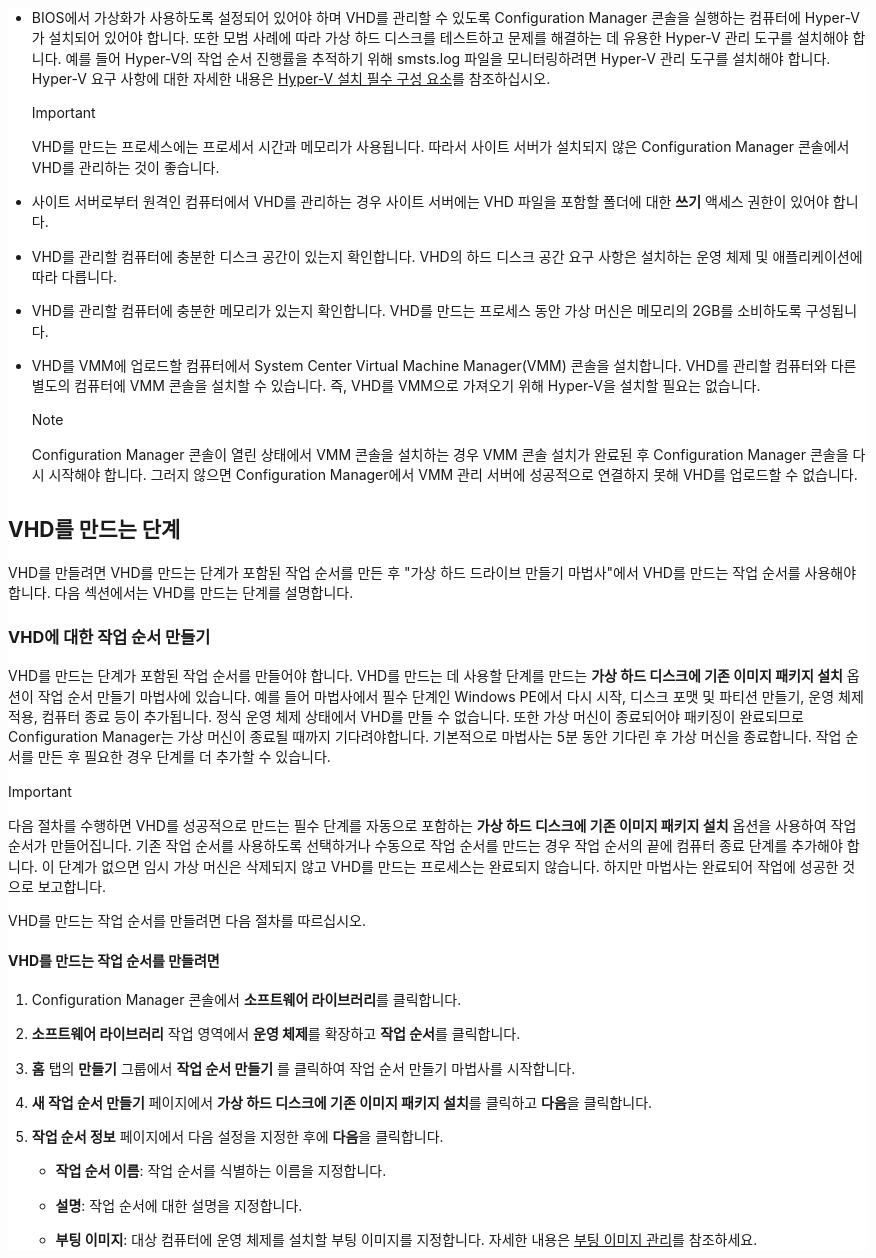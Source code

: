 -   BIOS에서 가상화가 사용하도록 설정되어 있어야 하며 VHD를 관리할 수 있도록 Configuration Manager 콘솔을 실행하는 컴퓨터에 Hyper-V가 설치되어 있어야 합니다. 또한 모범 사례에 따라 가상 하드 디스크를 테스트하고 문제를 해결하는 데 유용한 Hyper-V 관리 도구를 설치해야 합니다. 예를 들어 Hyper-V의 작업 순서 진행률을 추적하기 위해 smsts.log 파일을 모니터링하려면 Hyper-V 관리 도구를 설치해야 합니다. Hyper-V 요구 사항에 대한 자세한 내용은 [Hyper-V 설치 필수 구성 요소](http://technet.microsoft.com/library/cc731898.aspx)를 참조하십시오.  

    > [!IMPORTANT]  
    >  VHD를 만드는 프로세스에는 프로세서 시간과 메모리가 사용됩니다. 따라서 사이트 서버가 설치되지 않은 Configuration Manager 콘솔에서 VHD를 관리하는 것이 좋습니다.  

-   사이트 서버로부터 원격인 컴퓨터에서 VHD를 관리하는 경우 사이트 서버에는 VHD 파일을 포함할 폴더에 대한 **쓰기** 액세스 권한이 있어야 합니다.  

-   VHD를 관리할 컴퓨터에 충분한 디스크 공간이 있는지 확인합니다. VHD의 하드 디스크 공간 요구 사항은 설치하는 운영 체제 및 애플리케이션에 따라 다릅니다.  

-   VHD를 관리할 컴퓨터에 충분한 메모리가 있는지 확인합니다. VHD를 만드는 프로세스 동안 가상 머신은 메모리의 2GB를 소비하도록 구성됩니다.  

-   VHD를 VMM에 업로드할 컴퓨터에서 System Center Virtual Machine Manager(VMM) 콘솔을 설치합니다. VHD를 관리할 컴퓨터와 다른 별도의 컴퓨터에 VMM 콘솔을 설치할 수 있습니다. 즉, VHD를 VMM으로 가져오기 위해 Hyper-V을 설치할 필요는 없습니다.  

    > [!NOTE]  
    >  Configuration Manager 콘솔이 열린 상태에서 VMM 콘솔을 설치하는 경우 VMM 콘솔 설치가 완료된 후 Configuration Manager 콘솔을 다시 시작해야 합니다. 그러지 않으면 Configuration Manager에서 VMM 관리 서버에 성공적으로 연결하지 못해 VHD를 업로드할 수 없습니다.  

##  <a name="BKMK_CreateVHDSteps"></a> VHD를 만드는 단계  
 VHD를 만들려면 VHD를 만드는 단계가 포함된 작업 순서를 만든 후 "가상 하드 드라이브 만들기 마법사"에서 VHD를 만드는 작업 순서를 사용해야 합니다. 다음 섹션에서는 VHD를 만드는 단계를 설명합니다.  

###  <a name="BKMK_CreateTS"></a> VHD에 대한 작업 순서 만들기  
 VHD를 만드는 단계가 포함된 작업 순서를 만들어야 합니다. VHD를 만드는 데 사용할 단계를 만드는 **가상 하드 디스크에 기존 이미지 패키지 설치** 옵션이 작업 순서 만들기 마법사에 있습니다. 예를 들어 마법사에서 필수 단계인 Windows PE에서 다시 시작, 디스크 포맷 및 파티션 만들기, 운영 체제 적용, 컴퓨터 종료 등이 추가됩니다. 정식 운영 체제 상태에서 VHD를 만들 수 없습니다. 또한 가상 머신이 종료되어야 패키징이 완료되므로 Configuration Manager는 가상 머신이 종료될 때까지 기다려야합니다. 기본적으로 마법사는 5분 동안 기다린 후 가상 머신을 종료합니다. 작업 순서를 만든 후 필요한 경우 단계를 더 추가할 수 있습니다.  

> [!IMPORTANT]  
>  다음 절차를 수행하면 VHD를 성공적으로 만드는 필수 단계를 자동으로 포함하는 **가상 하드 디스크에 기존 이미지 패키지 설치** 옵션을 사용하여 작업 순서가 만들어집니다. 기존 작업 순서를 사용하도록 선택하거나 수동으로 작업 순서를 만드는 경우 작업 순서의 끝에 컴퓨터 종료 단계를 추가해야 합니다. 이 단계가 없으면 임시 가상 머신은 삭제되지 않고 VHD를 만드는 프로세스는 완료되지 않습니다. 하지만 마법사는 완료되어 작업에 성공한 것으로 보고합니다.  

 VHD를 만드는 작업 순서를 만들려면 다음 절차를 따르십시오.  

#### <a name="to-create-the-task-sequence-to-create-the-vhd"></a>VHD를 만드는 작업 순서를 만들려면  

1.  Configuration Manager 콘솔에서 **소프트웨어 라이브러리**를 클릭합니다.  

2.  **소프트웨어 라이브러리** 작업 영역에서 **운영 체제**를 확장하고 **작업 순서**를 클릭합니다.  

3.  **홈** 탭의 **만들기** 그룹에서 **작업 순서 만들기** 를 클릭하여 작업 순서 만들기 마법사를 시작합니다.  

4.  **새 작업 순서 만들기** 페이지에서 **가상 하드 디스크에 기존 이미지 패키지 설치**를 클릭하고 **다음**을 클릭합니다.  

5.  **작업 순서 정보** 페이지에서 다음 설정을 지정한 후에 **다음**을 클릭합니다.  

    -   **작업 순서 이름**: 작업 순서를 식별하는 이름을 지정합니다.  

    -   **설명**: 작업 순서에 대한 설명을 지정합니다.  

    -   **부팅 이미지**: 대상 컴퓨터에 운영 체제를 설치할 부팅 이미지를 지정합니다. 자세한 내용은 [부팅 이미지 관리](../get-started/manage-boot-images.md)를 참조하세요.  
